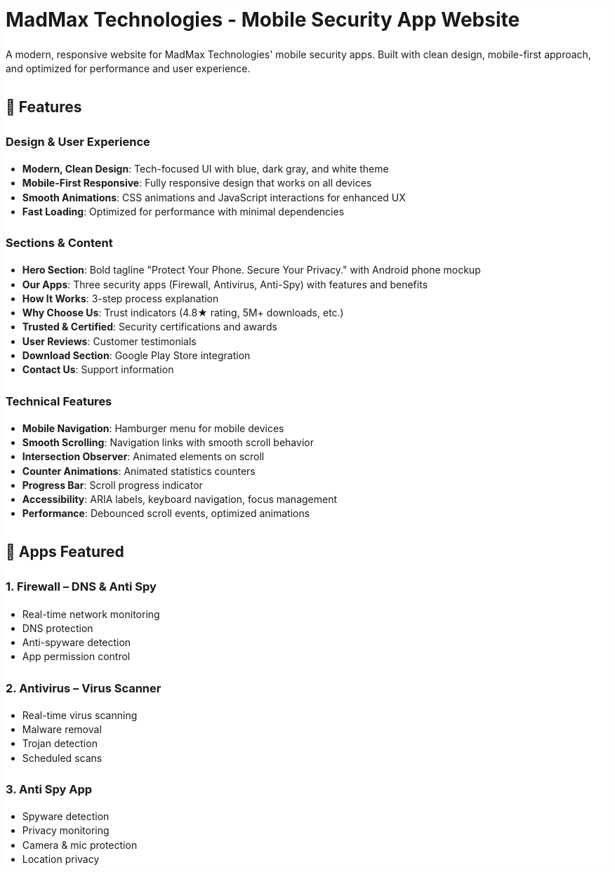 # MadMax Technologies - Mobile Security App Website

A modern, responsive website for MadMax Technologies' mobile security apps. Built with clean design, mobile-first approach, and optimized for performance and user experience.

## 🚀 Features

### Design & User Experience
- **Modern, Clean Design**: Tech-focused UI with blue, dark gray, and white theme
- **Mobile-First Responsive**: Fully responsive design that works on all devices
- **Smooth Animations**: CSS animations and JavaScript interactions for enhanced UX
- **Fast Loading**: Optimized for performance with minimal dependencies

### Sections & Content
- **Hero Section**: Bold tagline "Protect Your Phone. Secure Your Privacy." with Android phone mockup
- **Our Apps**: Three security apps (Firewall, Antivirus, Anti-Spy) with features and benefits
- **How It Works**: 3-step process explanation
- **Why Choose Us**: Trust indicators (4.8★ rating, 5M+ downloads, etc.)
- **Trusted & Certified**: Security certifications and awards
- **User Reviews**: Customer testimonials
- **Download Section**: Google Play Store integration
- **Contact Us**: Support information

### Technical Features
- **Mobile Navigation**: Hamburger menu for mobile devices
- **Smooth Scrolling**: Navigation links with smooth scroll behavior
- **Intersection Observer**: Animated elements on scroll
- **Counter Animations**: Animated statistics counters
- **Progress Bar**: Scroll progress indicator
- **Accessibility**: ARIA labels, keyboard navigation, focus management
- **Performance**: Debounced scroll events, optimized animations

## 📱 Apps Featured

### 1. Firewall – DNS & Anti Spy
- Real-time network monitoring
- DNS protection
- Anti-spyware detection
- App permission control

### 2. Antivirus – Virus Scanner
- Real-time virus scanning
- Malware removal
- Trojan detection
- Scheduled scans

### 3. Anti Spy App
- Spyware detection
- Privacy monitoring
- Camera & mic protection
- Location privacy

